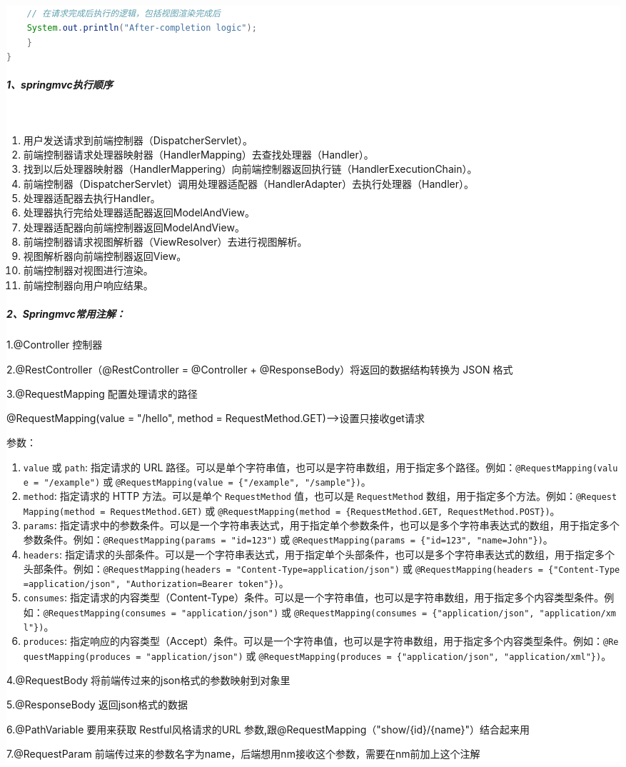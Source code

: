 ```java
    // 在请求完成后执行的逻辑，包括视图渲染完成后
    System.out.println("After-completion logic");
	}
}
```

##### 1、springmvc执行顺序

<img title="" src="https://s2.loli.net/2023/06/05/pKySl4MZoRg2CHQ.png" alt="" style="zoom:67%;">

1. 用户发送请求到前端控制器（DispatcherServlet）。
2. 前端控制器请求处理器映射器（HandlerMapping）去查找处理器（Handler）。
3. 找到以后处理器映射器（HandlerMappering）向前端控制器返回执行链（HandlerExecutionChain）。
4. 前端控制器（DispatcherServlet）调用处理器适配器（HandlerAdapter）去执行处理器（Handler）。
5. 处理器适配器去执行Handler。
6. 处理器执行完给处理器适配器返回ModelAndView。
7. 处理器适配器向前端控制器返回ModelAndView。
8. 前端控制器请求视图解析器（ViewResolver）去进行视图解析。
9. 视图解析器向前端控制器返回View。
10. 前端控制器对视图进行渲染。
11. 前端控制器向用户响应结果。

##### 2、Springmvc常用注解：

1.@Controller   控制器

2.@RestController（@RestController = @Controller + @ResponseBody）将返回的数据结构转换为 JSON 格式

3.@RequestMapping   配置处理请求的路径

  @RequestMapping(value = "/hello", method = RequestMethod.GET)-->设置只接收get请求

参数：

1. `value` 或 `path`: 指定请求的 URL 路径。可以是单个字符串值，也可以是字符串数组，用于指定多个路径。例如：`@RequestMapping(value = "/example")` 或 `@RequestMapping(value = {"/example", "/sample"})`。
2. `method`: 指定请求的 HTTP 方法。可以是单个 `RequestMethod` 值，也可以是 `RequestMethod` 数组，用于指定多个方法。例如：`@RequestMapping(method = RequestMethod.GET)` 或 `@RequestMapping(method = {RequestMethod.GET, RequestMethod.POST})`。
3. `params`: 指定请求中的参数条件。可以是一个字符串表达式，用于指定单个参数条件，也可以是多个字符串表达式的数组，用于指定多个参数条件。例如：`@RequestMapping(params = "id=123")` 或 `@RequestMapping(params = {"id=123", "name=John"})`。
4. `headers`: 指定请求的头部条件。可以是一个字符串表达式，用于指定单个头部条件，也可以是多个字符串表达式的数组，用于指定多个头部条件。例如：`@RequestMapping(headers = "Content-Type=application/json")` 或 `@RequestMapping(headers = {"Content-Type=application/json", "Authorization=Bearer token"})`。
5. `consumes`: 指定请求的内容类型（Content-Type）条件。可以是一个字符串值，也可以是字符串数组，用于指定多个内容类型条件。例如：`@RequestMapping(consumes = "application/json")` 或 `@RequestMapping(consumes = {"application/json", "application/xml"})`。
6. `produces`: 指定响应的内容类型（Accept）条件。可以是一个字符串值，也可以是字符串数组，用于指定多个内容类型条件。例如：`@RequestMapping(produces = "application/json")` 或 `@RequestMapping(produces = {"application/json", "application/xml"})`。

4.@RequestBody   将前端传过来的json格式的参数映射到对象里

5.@ResponseBody   返回json格式的数据

6.@PathVariable  要用来获取 Restful风格请求的URL 参数,跟@RequestMapping（"show/{id}/{name}"）结合起来用

7.@RequestParam  前端传过来的参数名字为name，后端想用nm接收这个参数，需要在nm前加上这个注解
